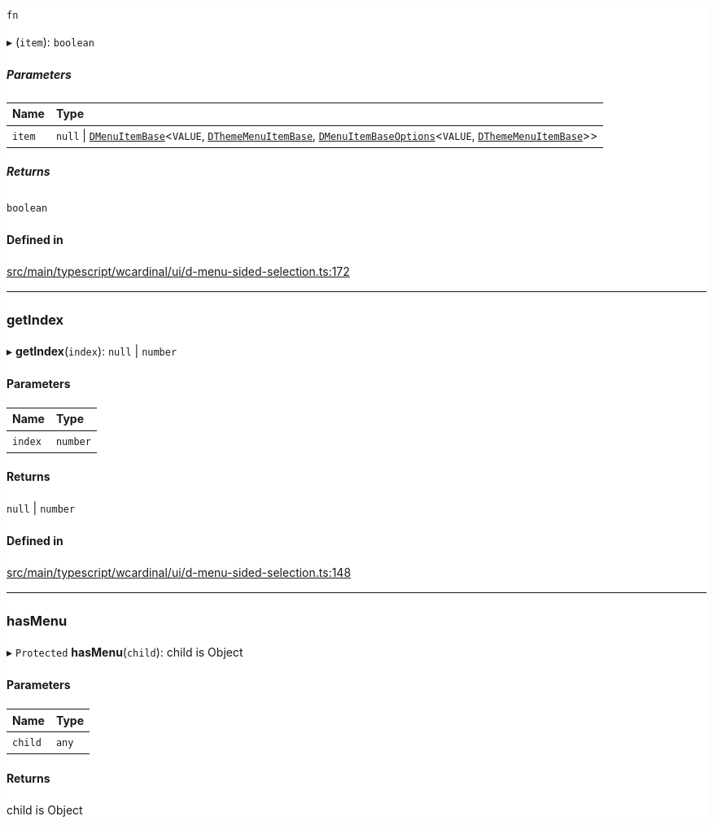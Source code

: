 `fn`

▸ (`item`): `boolean`

##### Parameters

| Name | Type |
| :------ | :------ |
| `item` | ``null`` \| [`DMenuItemBase`](DMenuItemBase.md)<`VALUE`, [`DThemeMenuItemBase`](../interfaces/DThemeMenuItemBase.md), [`DMenuItemBaseOptions`](../interfaces/DMenuItemBaseOptions.md)<`VALUE`, [`DThemeMenuItemBase`](../interfaces/DThemeMenuItemBase.md)\>\> |

##### Returns

`boolean`

#### Defined in

[src/main/typescript/wcardinal/ui/d-menu-sided-selection.ts:172](https://github.com/winter-cardinal/winter-cardinal-ui/blob/v0.227.0/src/main/typescript/wcardinal/ui/d-menu-sided-selection.ts#L172)

___

### getIndex

▸ **getIndex**(`index`): ``null`` \| `number`

#### Parameters

| Name | Type |
| :------ | :------ |
| `index` | `number` |

#### Returns

``null`` \| `number`

#### Defined in

[src/main/typescript/wcardinal/ui/d-menu-sided-selection.ts:148](https://github.com/winter-cardinal/winter-cardinal-ui/blob/v0.227.0/src/main/typescript/wcardinal/ui/d-menu-sided-selection.ts#L148)

___

### hasMenu

▸ `Protected` **hasMenu**(`child`): child is Object

#### Parameters

| Name | Type |
| :------ | :------ |
| `child` | `any` |

#### Returns

child is Object
